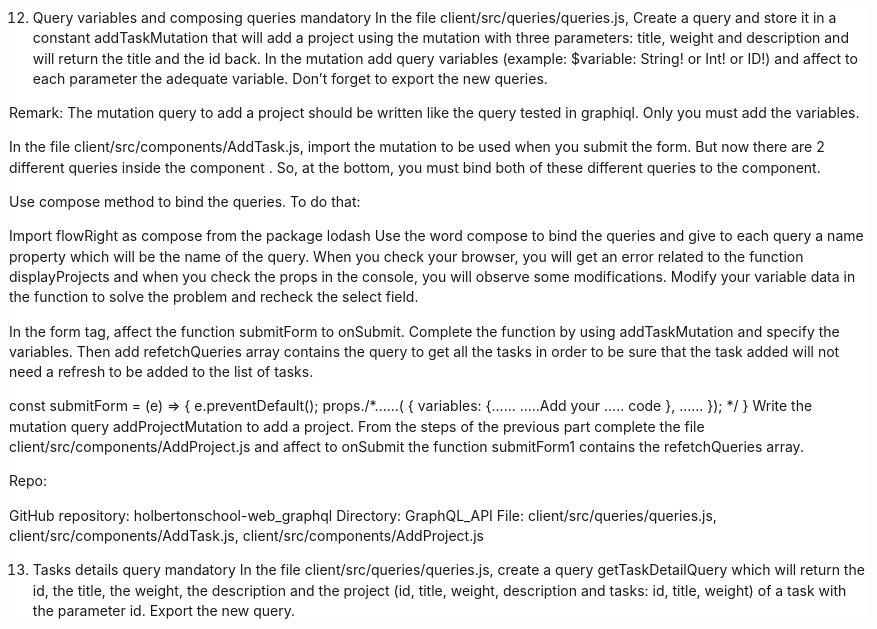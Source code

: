 12. Query variables and composing queries
mandatory
In the file client/src/queries/queries.js, Create a query and store it in a constant addTaskMutation that will add a project using the mutation with three parameters: title, weight and description and will return the title and the id back. In the mutation add query variables (example: $variable: String! or Int! or ID!) and affect to each parameter the adequate variable. Don’t forget to export the new queries.

Remark: The mutation query to add a project should be written like the query tested in graphiql. Only you must add the variables.

In the file client/src/components/AddTask.js, import the mutation to be used when you submit the form. But now there are 2 different queries inside the component . So, at the bottom, you must bind both of these different queries to the component.

Use compose method to bind the queries. To do that:

Import flowRight as compose from the package lodash
Use the word compose to bind the queries and give to each query a name property which will be the name of the query.
When you check your browser, you will get an error related to the function displayProjects and when you check the props in the console, you will observe some modifications. Modify your variable data in the function to solve the problem and recheck the select field.

In the form tag, affect the function submitForm to onSubmit. Complete the function by using addTaskMutation and specify the variables. Then add refetchQueries array contains the query to get all the tasks in order to be sure that the task added will not need a refresh to be added to the list of tasks.

const submitForm = (e) => {
        e.preventDefault();
        props./*......( { 
                  variables: {......
                    .....Add your 
                    ..... code 
                    },
                    ......
            });
                */
      }
Write the mutation query addProjectMutation to add a project. From the steps of the previous part complete the file client/src/components/AddProject.js and affect to onSubmit the function submitForm1 contains the refetchQueries array.

Repo:

GitHub repository: holbertonschool-web_graphql
Directory: GraphQL_API
File: client/src/queries/queries.js, client/src/components/AddTask.js, client/src/components/AddProject.js
 
13. Tasks details query
mandatory
In the file client/src/queries/queries.js, create a query getTaskDetailQuery which will return the id, the title, the weight, the description and the project (id, title, weight, description and tasks: id, title, weight) of a task with the parameter id. Export the new query.
